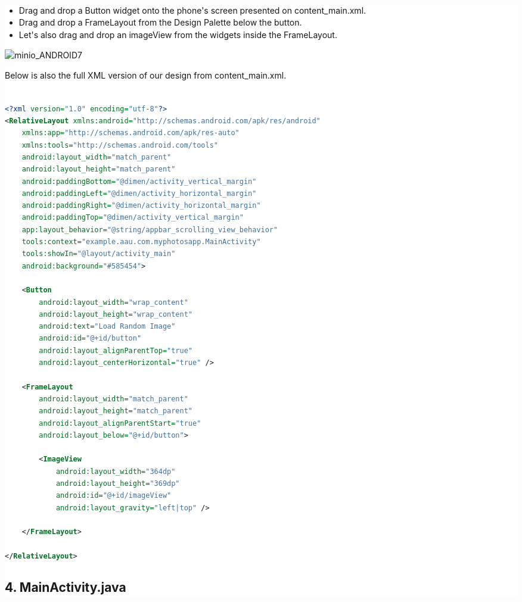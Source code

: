  * Drag and drop a Button widget onto the phone's screen presented on content_main.xml.
 * Drag and drop a FrameLayout from the Design Palette below the button. 
 * Let's also drag and drop an imageView from the widgets inside the FrameLayout.

![minio_ANDROID7](https://github.com/minio/android-photo-app/blob/master/docs/screenshots/minio-ANDROID7.jpg?raw=true)

 
Below is also the full XML version of our design from content_main.xml. 

```xml

<?xml version="1.0" encoding="utf-8"?>
<RelativeLayout xmlns:android="http://schemas.android.com/apk/res/android"
    xmlns:app="http://schemas.android.com/apk/res-auto"
    xmlns:tools="http://schemas.android.com/tools"
    android:layout_width="match_parent"
    android:layout_height="match_parent"
    android:paddingBottom="@dimen/activity_vertical_margin"
    android:paddingLeft="@dimen/activity_horizontal_margin"
    android:paddingRight="@dimen/activity_horizontal_margin"
    android:paddingTop="@dimen/activity_vertical_margin"
    app:layout_behavior="@string/appbar_scrolling_view_behavior"
    tools:context="example.aau.com.myphotosapp.MainActivity"
    tools:showIn="@layout/activity_main"
    android:background="#585454">

    <Button
        android:layout_width="wrap_content"
        android:layout_height="wrap_content"
        android:text="Load Random Image"
        android:id="@+id/button"
        android:layout_alignParentTop="true"
        android:layout_centerHorizontal="true" />

    <FrameLayout
        android:layout_width="match_parent"
        android:layout_height="match_parent"
        android:layout_alignParentStart="true"
        android:layout_below="@+id/button">

        <ImageView
            android:layout_width="364dp"
            android:layout_height="369dp"
            android:id="@+id/imageView"
            android:layout_gravity="left|top" />

    </FrameLayout>

</RelativeLayout>

```

## 4. MainActivity.java 

